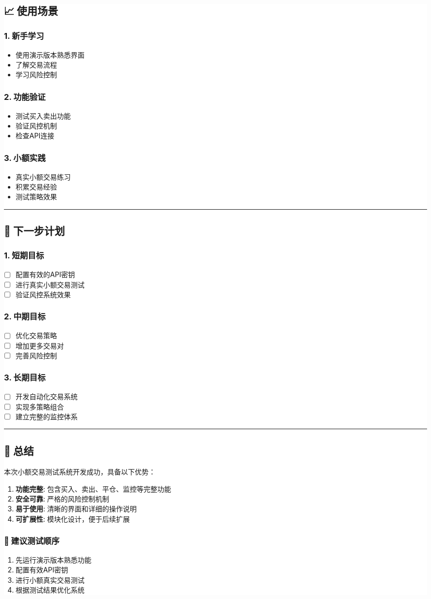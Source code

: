 ## 📈 使用场景

### 1. 新手学习
- 使用演示版本熟悉界面
- 了解交易流程
- 学习风险控制

### 2. 功能验证
- 测试买入卖出功能
- 验证风控机制
- 检查API连接

### 3. 小额实践
- 真实小额交易练习
- 积累交易经验
- 测试策略效果

---

## 🎯 下一步计划

### 1. 短期目标
- [ ] 配置有效的API密钥
- [ ] 进行真实小额交易测试
- [ ] 验证风控系统效果

### 2. 中期目标
- [ ] 优化交易策略
- [ ] 增加更多交易对
- [ ] 完善风险控制

### 3. 长期目标
- [ ] 开发自动化交易系统
- [ ] 实现多策略组合
- [ ] 建立完整的监控体系

---

## 📝 总结

本次小额交易测试系统开发成功，具备以下优势：

1. **功能完整**: 包含买入、卖出、平仓、监控等完整功能
2. **安全可靠**: 严格的风险控制机制
3. **易于使用**: 清晰的界面和详细的操作说明
4. **可扩展性**: 模块化设计，便于后续扩展

### 🎯 建议测试顺序
1. 先运行演示版本熟悉功能
2. 配置有效API密钥
3. 进行小额真实交易测试
4. 根据测试结果优化系统
